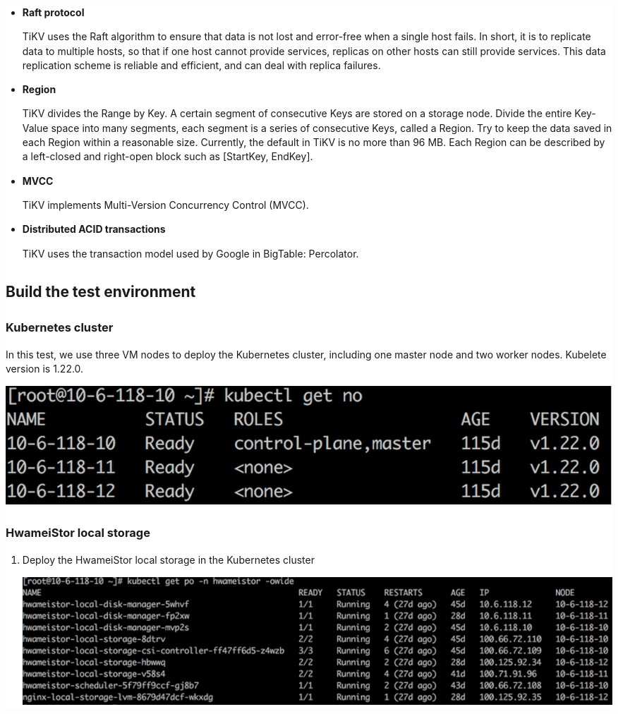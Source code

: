 - **Raft protocol**
  
  TiKV uses the Raft algorithm to ensure that data is not lost and error-free when a single host fails. In short, it is to replicate data to multiple hosts, so that if one host cannot provide services, replicas on other hosts can still provide services. This data replication scheme is reliable and efficient, and can deal with replica failures.

- **Region**
  
  TiKV divides the Range by Key. A certain segment of consecutive Keys are stored on a storage node. Divide the entire Key-Value space into many segments, each segment is a series of consecutive Keys, called a Region. Try to keep the data saved in each Region within a reasonable size. Currently, the default in TiKV is no more than 96 MB. Each Region can be described by a left-closed and right-open block such as [StartKey, EndKey].

- **MVCC**
  
  TiKV implements Multi-Version Concurrency Control (MVCC).

- **Distributed ACID transactions**
  
  TiKV uses the transaction model used by Google in BigTable: Percolator.

## Build the test environment

### Kubernetes cluster

In this test, we use three VM nodes to deploy the Kubernetes cluster, including one master node and two worker nodes. Kubelete version is 1.22.0.

![k8s cluster](imgs/k8scluster.png)

### HwameiStor local storage

1. Deploy the HwameiStor local storage in the Kubernetes cluster

   ![HwameiStor local storage](imgs/hwameistor.png)
